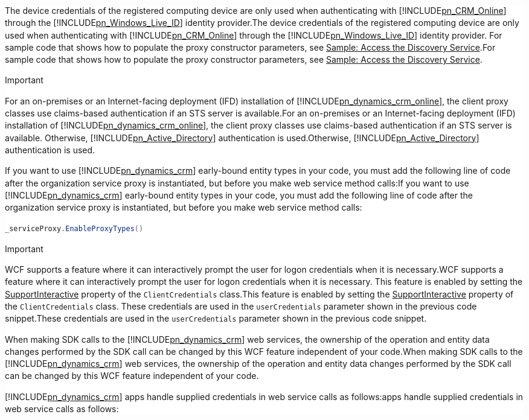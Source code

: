  <span data-ttu-id="93658-171">The device credentials of the registered computing device are only used when authenticating with [!INCLUDE[pn_CRM_Online](../includes/pn-crm-online.md)] through the [!INCLUDE[pn_Windows_Live_ID](../includes/pn-windows-live-id.md)] identity provider.</span><span class="sxs-lookup"><span data-stu-id="93658-171">The device credentials of the registered computing device are only used when authenticating with [!INCLUDE[pn_CRM_Online](../includes/pn-crm-online.md)] through the [!INCLUDE[pn_Windows_Live_ID](../includes/pn-windows-live-id.md)] identity provider.</span></span> <span data-ttu-id="93658-172">For sample code that shows how to populate the proxy constructor parameters, see [Sample: Access the Discovery Service](org-service/sample-access-discovery-service.md).</span><span class="sxs-lookup"><span data-stu-id="93658-172">For sample code that shows how to populate the proxy constructor parameters, see [Sample: Access the Discovery Service](org-service/sample-access-discovery-service.md).</span></span>  

> [!IMPORTANT]
>  <span data-ttu-id="93658-173">For an on-premises or an Internet-facing deployment (IFD) installation of [!INCLUDE[pn_dynamics_crm_online](../includes/pn-dynamics-crm-online.md)], the client proxy classes use claims-based authentication if an STS server is available.</span><span class="sxs-lookup"><span data-stu-id="93658-173">For an on-premises or an Internet-facing deployment (IFD) installation of [!INCLUDE[pn_dynamics_crm_online](../includes/pn-dynamics-crm-online.md)], the client proxy classes use claims-based authentication if an STS server is available.</span></span> <span data-ttu-id="93658-174">Otherwise, [!INCLUDE[pn_Active_Directory](../includes/pn-active-directory.md)] authentication is used.</span><span class="sxs-lookup"><span data-stu-id="93658-174">Otherwise, [!INCLUDE[pn_Active_Directory](../includes/pn-active-directory.md)] authentication is used.</span></span>  

 <span data-ttu-id="93658-175">If you want to use [!INCLUDE[pn_dynamics_crm](../includes/pn-dynamics-crm.md)] early-bound entity types in your code, you must add the following line of code after the organization service proxy is instantiated, but before you make web service method calls:</span><span class="sxs-lookup"><span data-stu-id="93658-175">If you want to use [!INCLUDE[pn_dynamics_crm](../includes/pn-dynamics-crm.md)] early-bound entity types in your code, you must add the following line of code after the organization service proxy is instantiated, but before you make web service method calls:</span></span>  

```csharp  
_serviceProxy.EnableProxyTypes()  
```  

> [!IMPORTANT]
>  <span data-ttu-id="93658-176">WCF supports a feature where it can interactively prompt the user for logon credentials when it is necessary.</span><span class="sxs-lookup"><span data-stu-id="93658-176">WCF supports a feature where it can interactively prompt the user for logon credentials when it is necessary.</span></span> <span data-ttu-id="93658-177">This feature is enabled by setting the [SupportInteractive](https://msdn.microsoft.com/library/system.servicemodel.description.clientcredentials.supportinteractive.aspx) property of the `ClientCredentials` class.</span><span class="sxs-lookup"><span data-stu-id="93658-177">This feature is enabled by setting the [SupportInteractive](https://msdn.microsoft.com/library/system.servicemodel.description.clientcredentials.supportinteractive.aspx) property of the `ClientCredentials` class.</span></span> <span data-ttu-id="93658-178">These credentials are used in the `userCredentials` parameter shown in the previous code snippet.</span><span class="sxs-lookup"><span data-stu-id="93658-178">These credentials are used in the `userCredentials` parameter shown in the previous code snippet.</span></span>  
> 
>  <span data-ttu-id="93658-179">When making SDK calls to the [!INCLUDE[pn_dynamics_crm](../includes/pn-dynamics-crm.md)] web services, the ownership of the operation and entity data changes performed by the SDK call can be changed by this WCF feature independent of your code.</span><span class="sxs-lookup"><span data-stu-id="93658-179">When making SDK calls to the [!INCLUDE[pn_dynamics_crm](../includes/pn-dynamics-crm.md)] web services, the ownership of the operation and entity data changes performed by the SDK call can be changed by this WCF feature independent of your code.</span></span>  
> 
> [!INCLUDE[pn_dynamics_crm](../includes/pn-dynamics-crm.md)] <span data-ttu-id="93658-180">apps handle supplied credentials in web service calls as follows:</span><span class="sxs-lookup"><span data-stu-id="93658-180">apps handle supplied credentials in web service calls as follows:</span></span>  
> 